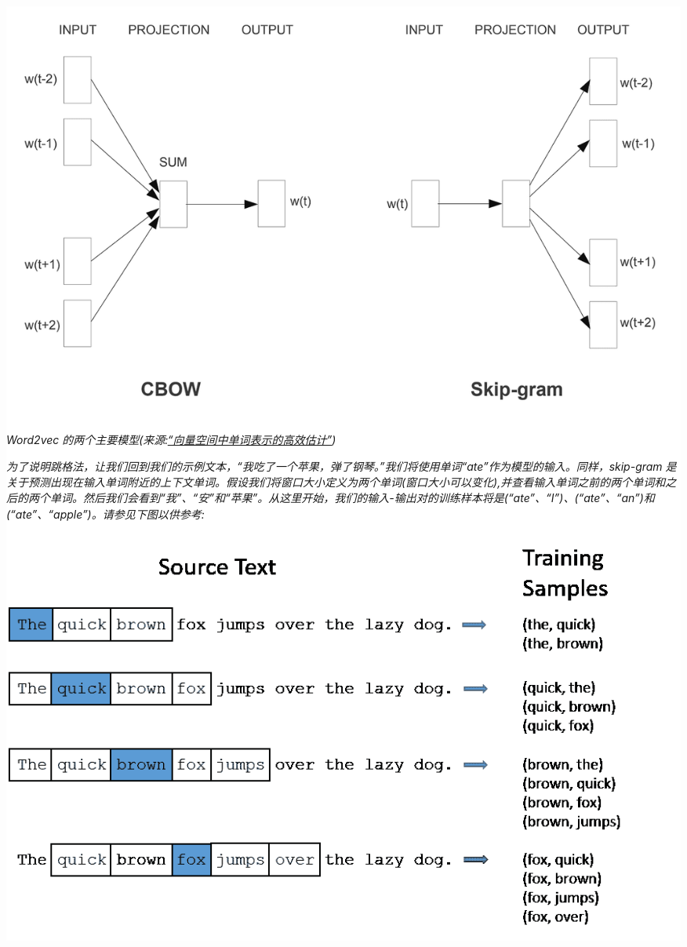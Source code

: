 *![](img/d09de14b1533e11ab187a29cbd5630e2.png)*

*Word2vec 的两个主要模型(来源:[“向量空间中单词表示的高效估计”](https://arxiv.org/pdf/1301.3781.pdf%C3%AC%E2%80%94%20%C3%AC%E2%80%9E%C5%93))*

*为了说明跳格法，让我们回到我们的示例文本，“我吃了一个苹果，弹了钢琴。”我们将使用单词“ate”作为模型的输入。同样，skip-gram 是关于预测出现在输入单词附近的上下文单词。假设我们将窗口大小定义为两个单词(窗口大小可以变化),并查看输入单词之前的两个单词和之后的两个单词。然后我们会看到“我”、“安”和“苹果”。从这里开始，我们的输入-输出对的训练样本将是(“ate”、“I”)、(“ate”、“an”)和(“ate”、“apple”)。请参见下图以供参考:*

*![](img/32e8f0167c9f3ae76845cdcafd7a2bbf.png)*
